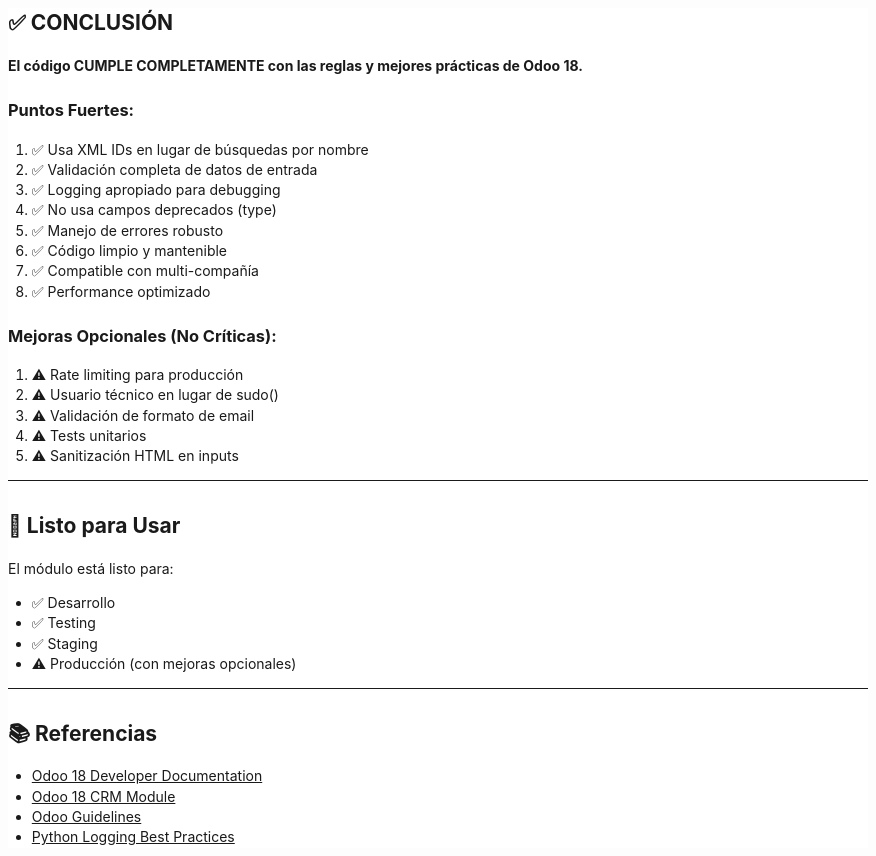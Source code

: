 
## ✅ CONCLUSIÓN

**El código CUMPLE COMPLETAMENTE con las reglas y mejores prácticas de Odoo 18.**

### Puntos Fuertes:
1. ✅ Usa XML IDs en lugar de búsquedas por nombre
2. ✅ Validación completa de datos de entrada
3. ✅ Logging apropiado para debugging
4. ✅ No usa campos deprecados (type)
5. ✅ Manejo de errores robusto
6. ✅ Código limpio y mantenible
7. ✅ Compatible con multi-compañía
8. ✅ Performance optimizado

### Mejoras Opcionales (No Críticas):
1. ⚠️ Rate limiting para producción
2. ⚠️ Usuario técnico en lugar de sudo()
3. ⚠️ Validación de formato de email
4. ⚠️ Tests unitarios
5. ⚠️ Sanitización HTML en inputs

---

## 🚀 Listo para Usar

El módulo está listo para:
- ✅ Desarrollo
- ✅ Testing
- ✅ Staging
- ⚠️ Producción (con mejoras opcionales)

---

## 📚 Referencias

- [Odoo 18 Developer Documentation](https://www.odoo.com/documentation/18.0/developer.html)
- [Odoo 18 CRM Module](https://www.odoo.com/documentation/18.0/applications/sales/crm.html)
- [Odoo Guidelines](https://www.odoo.com/documentation/18.0/developer/reference/backend/guidelines.html)
- [Python Logging Best Practices](https://docs.python.org/3/howto/logging.html)

